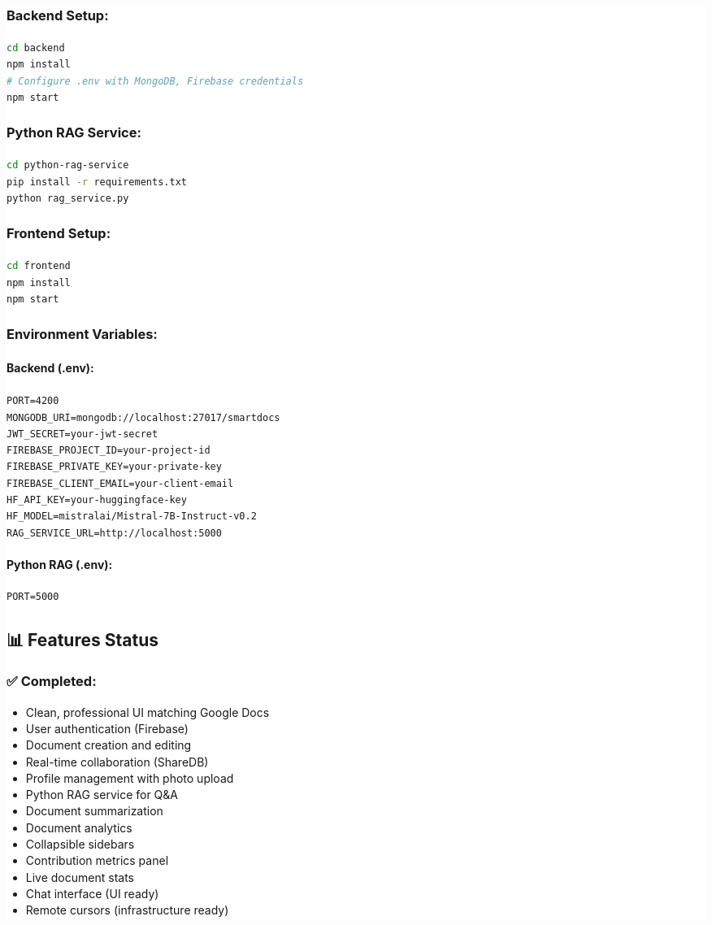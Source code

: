 ### Backend Setup:
```bash
cd backend
npm install
# Configure .env with MongoDB, Firebase credentials
npm start
```

### Python RAG Service:
```bash
cd python-rag-service
pip install -r requirements.txt
python rag_service.py
```

### Frontend Setup:
```bash
cd frontend
npm install
npm start
```

### Environment Variables:

#### Backend (.env):
```
PORT=4200
MONGODB_URI=mongodb://localhost:27017/smartdocs
JWT_SECRET=your-jwt-secret
FIREBASE_PROJECT_ID=your-project-id
FIREBASE_PRIVATE_KEY=your-private-key
FIREBASE_CLIENT_EMAIL=your-client-email
HF_API_KEY=your-huggingface-key
HF_MODEL=mistralai/Mistral-7B-Instruct-v0.2
RAG_SERVICE_URL=http://localhost:5000
```

#### Python RAG (.env):
```
PORT=5000
```

## 📊 Features Status

### ✅ Completed:
- Clean, professional UI matching Google Docs
- User authentication (Firebase)
- Document creation and editing
- Real-time collaboration (ShareDB)
- Profile management with photo upload
- Python RAG service for Q&A
- Document summarization
- Document analytics
- Collapsible sidebars
- Contribution metrics panel
- Live document stats
- Chat interface (UI ready)
- Remote cursors (infrastructure ready)
